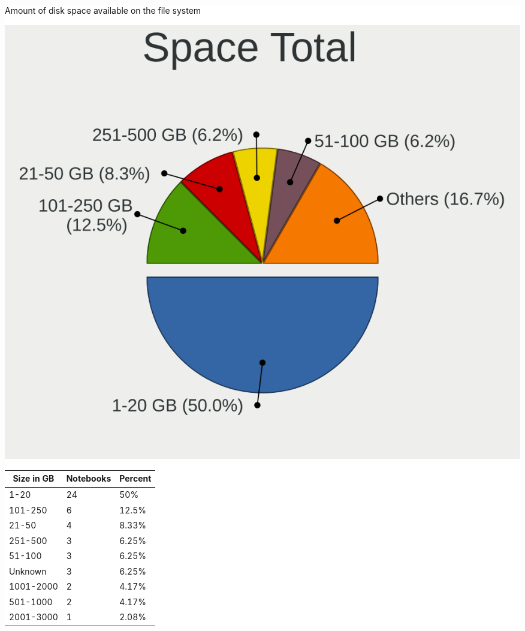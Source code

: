 Amount of disk space available on the file system

![Space Total](./images/pie_chart/drive_space_total.svg)


| Size in GB | Notebooks | Percent |
|------------|-----------|---------|
| 1-20       | 24        | 50%     |
| 101-250    | 6         | 12.5%   |
| 21-50      | 4         | 8.33%   |
| 251-500    | 3         | 6.25%   |
| 51-100     | 3         | 6.25%   |
| Unknown    | 3         | 6.25%   |
| 1001-2000  | 2         | 4.17%   |
| 501-1000   | 2         | 4.17%   |
| 2001-3000  | 1         | 2.08%   |
